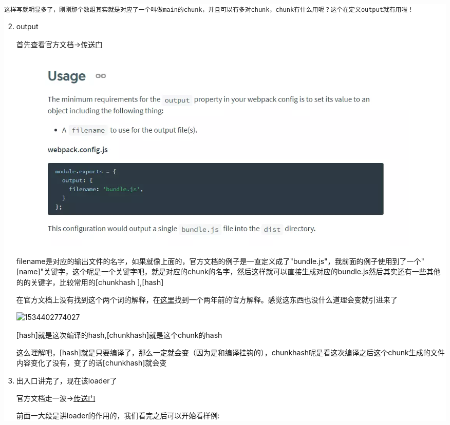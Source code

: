   	这样写就明显多了，刚刚那个数组其实就是对应了一个叫做main的chunk，并且可以有多对chunk，chunk有什么用呢？这个在定义output就有用啦！

2. output

   首先查看官方文档→[传送门](https://webpack.js.org/concepts/output/)

   ![1538055206468](\img\1538055206468.png)

   filename是对应的输出文件的名字，如果就像上面的，官方文档的例子是一直定义成了"bundle.js"，我前面的例子使用到了一个"[name]"关键字，这个呢是一个关键字吧，就是对应的chunk的名字，然后这样就可以直接生成对应的bundle.js然后其实还有一些其他的的关键字，比较常用的[chunkhash ],[hash]

   在官方文档上没有找到这个两个词的解释，在[这里](https://cnodejs.org/topic/574a78f8754d17df1e44db06)找到一个两年前的官方解释。感觉这东西也没什么道理会变就引进来了

   ![1534402774027](C:\Users\官欣仪\AppData\Local\Temp\1534402774027.png)

   [hash]就是这次编译的hash,[chunkhash]就是这个chunk的hash

   这么理解吧，[hash]就是只要编译了，那么一定就会变（因为是和编译挂钩的），chunkhash呢是看这次编译之后这个chunk生成的文件内容变化了没有，变了的话[chunkhash]就会变

3. 出入口讲完了，现在该loader了

   官方文档走一波→[传送门](https://webpack.js.org/concepts/loaders/)

   前面一大段是讲loader的作用的，我们看完之后可以开始看样例:
